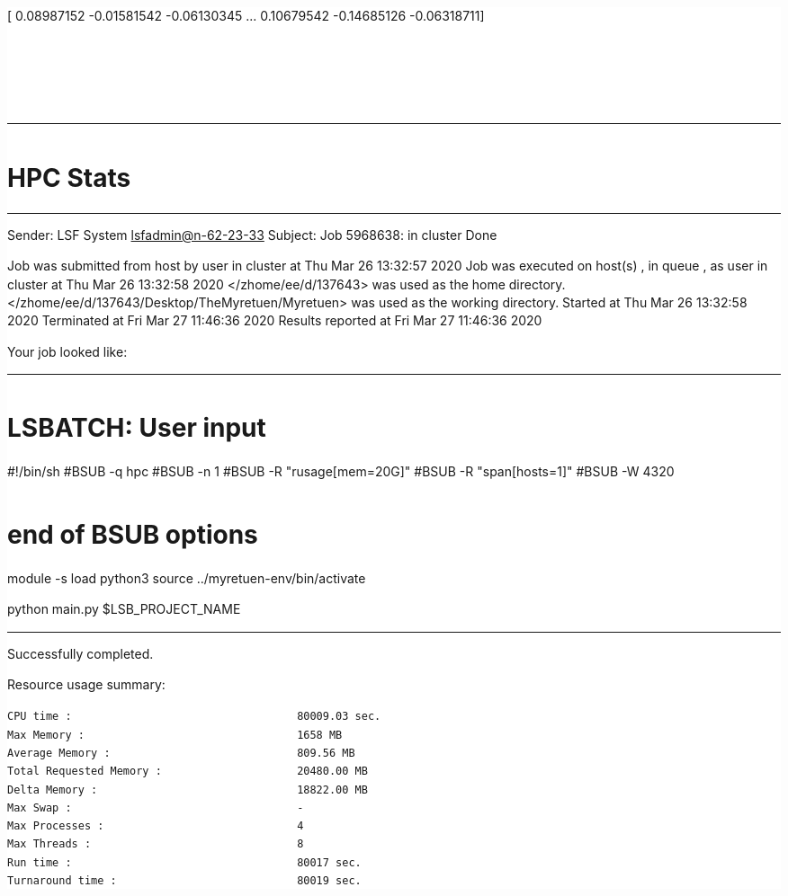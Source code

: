 [ 0.08987152 -0.01581542 -0.06130345 ...  0.10679542 -0.14685126
 -0.06318711]

 <br /> 
 <br /> 
 <br /> 
 <br />

---------------------------------------------------------------------------------------------------------------------

# HPC Stats


------------------------------------------------------------
Sender: LSF System <lsfadmin@n-62-23-33>
Subject: Job 5968638: <NNAgent7MiniMax> in cluster <dcc> Done

Job <NNAgent7MiniMax> was submitted from host <n-62-27-22> by user <s183905> in cluster <dcc> at Thu Mar 26 13:32:57 2020
Job was executed on host(s) <n-62-23-33>, in queue <hpc>, as user <s183905> in cluster <dcc> at Thu Mar 26 13:32:58 2020
</zhome/ee/d/137643> was used as the home directory.
</zhome/ee/d/137643/Desktop/TheMyretuen/Myretuen> was used as the working directory.
Started at Thu Mar 26 13:32:58 2020
Terminated at Fri Mar 27 11:46:36 2020
Results reported at Fri Mar 27 11:46:36 2020

Your job looked like:

------------------------------------------------------------
# LSBATCH: User input
#!/bin/sh
#BSUB -q hpc
#BSUB -n 1
#BSUB -R "rusage[mem=20G]"
#BSUB -R "span[hosts=1]"
#BSUB -W 4320
# end of BSUB options

module -s load python3
source ../myretuen-env/bin/activate

python main.py $LSB_PROJECT_NAME


------------------------------------------------------------

Successfully completed.

Resource usage summary:

    CPU time :                                   80009.03 sec.
    Max Memory :                                 1658 MB
    Average Memory :                             809.56 MB
    Total Requested Memory :                     20480.00 MB
    Delta Memory :                               18822.00 MB
    Max Swap :                                   -
    Max Processes :                              4
    Max Threads :                                8
    Run time :                                   80017 sec.
    Turnaround time :                            80019 sec.
